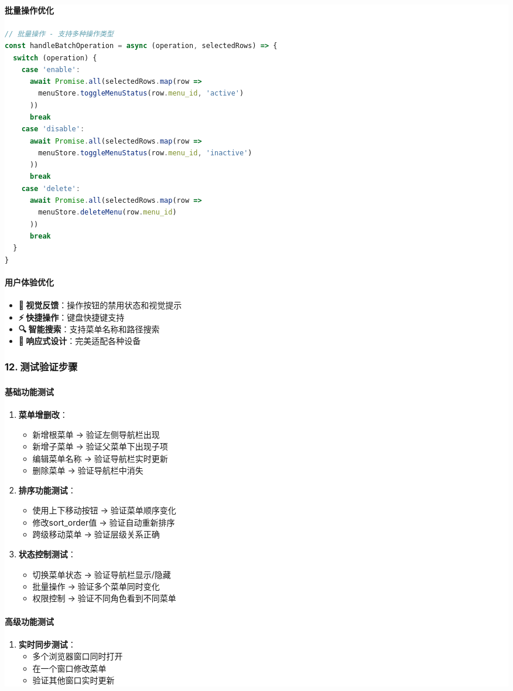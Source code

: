 #### 批量操作优化
```javascript
// 批量操作 - 支持多种操作类型
const handleBatchOperation = async (operation, selectedRows) => {
  switch (operation) {
    case 'enable':
      await Promise.all(selectedRows.map(row =>
        menuStore.toggleMenuStatus(row.menu_id, 'active')
      ))
      break
    case 'disable':
      await Promise.all(selectedRows.map(row =>
        menuStore.toggleMenuStatus(row.menu_id, 'inactive')
      ))
      break
    case 'delete':
      await Promise.all(selectedRows.map(row =>
        menuStore.deleteMenu(row.menu_id)
      ))
      break
  }
}
```

#### 用户体验优化
- **🎨 视觉反馈**：操作按钮的禁用状态和视觉提示
- **⚡ 快捷操作**：键盘快捷键支持
- **🔍 智能搜索**：支持菜单名称和路径搜索
- **📱 响应式设计**：完美适配各种设备

### 12. 测试验证步骤

#### 基础功能测试
1. **菜单增删改**：
   - 新增根菜单 → 验证左侧导航栏出现
   - 新增子菜单 → 验证父菜单下出现子项
   - 编辑菜单名称 → 验证导航栏实时更新
   - 删除菜单 → 验证导航栏中消失

2. **排序功能测试**：
   - 使用上下移动按钮 → 验证菜单顺序变化
   - 修改sort_order值 → 验证自动重新排序
   - 跨级移动菜单 → 验证层级关系正确

3. **状态控制测试**：
   - 切换菜单状态 → 验证导航栏显示/隐藏
   - 批量操作 → 验证多个菜单同时变化
   - 权限控制 → 验证不同角色看到不同菜单

#### 高级功能测试
1. **实时同步测试**：
   - 多个浏览器窗口同时打开
   - 在一个窗口修改菜单
   - 验证其他窗口实时更新
